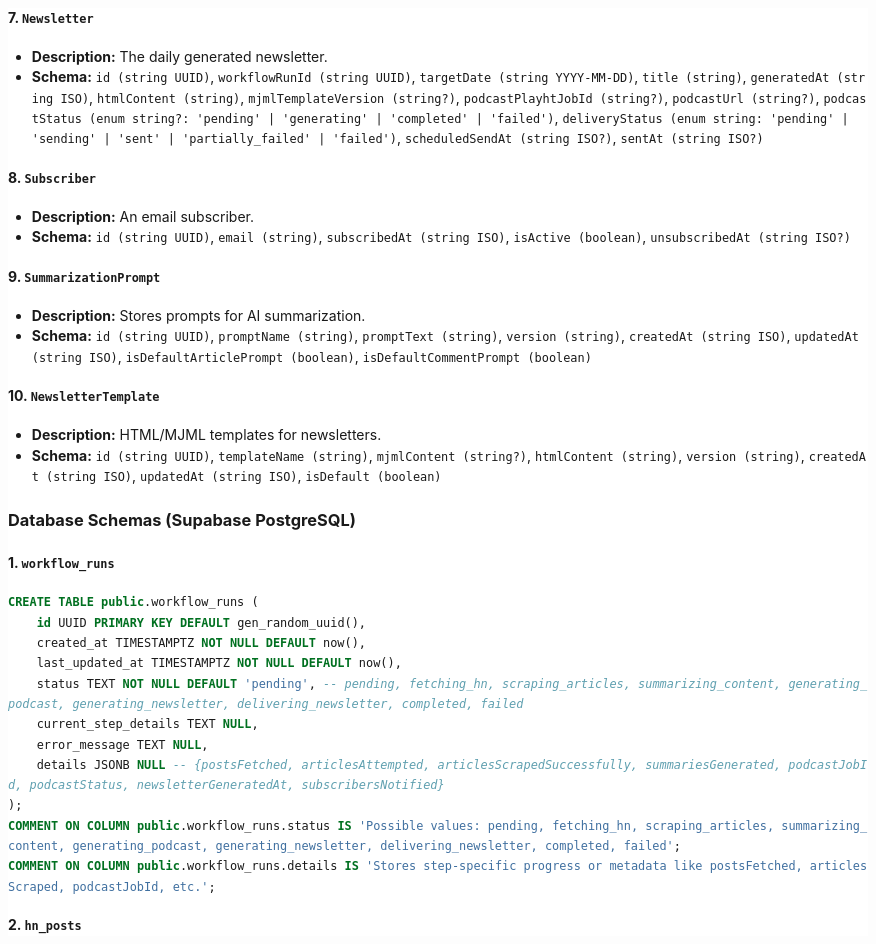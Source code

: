 #### 7\. `Newsletter`

- **Description:** The daily generated newsletter.
- **Schema:** `id (string UUID)`, `workflowRunId (string UUID)`, `targetDate (string YYYY-MM-DD)`, `title (string)`, `generatedAt (string ISO)`, `htmlContent (string)`, `mjmlTemplateVersion (string?)`, `podcastPlayhtJobId (string?)`, `podcastUrl (string?)`, `podcastStatus (enum string?: 'pending' | 'generating' | 'completed' | 'failed')`, `deliveryStatus (enum string: 'pending' | 'sending' | 'sent' | 'partially_failed' | 'failed')`, `scheduledSendAt (string ISO?)`, `sentAt (string ISO?)`

#### 8\. `Subscriber`

- **Description:** An email subscriber.
- **Schema:** `id (string UUID)`, `email (string)`, `subscribedAt (string ISO)`, `isActive (boolean)`, `unsubscribedAt (string ISO?)`

#### 9\. `SummarizationPrompt`

- **Description:** Stores prompts for AI summarization.
- **Schema:** `id (string UUID)`, `promptName (string)`, `promptText (string)`, `version (string)`, `createdAt (string ISO)`, `updatedAt (string ISO)`, `isDefaultArticlePrompt (boolean)`, `isDefaultCommentPrompt (boolean)`

#### 10\. `NewsletterTemplate`

- **Description:** HTML/MJML templates for newsletters.
- **Schema:** `id (string UUID)`, `templateName (string)`, `mjmlContent (string?)`, `htmlContent (string)`, `version (string)`, `createdAt (string ISO)`, `updatedAt (string ISO)`, `isDefault (boolean)`

### Database Schemas (Supabase PostgreSQL)

#### 1\. `workflow_runs`

```sql
CREATE TABLE public.workflow_runs (
    id UUID PRIMARY KEY DEFAULT gen_random_uuid(),
    created_at TIMESTAMPTZ NOT NULL DEFAULT now(),
    last_updated_at TIMESTAMPTZ NOT NULL DEFAULT now(),
    status TEXT NOT NULL DEFAULT 'pending', -- pending, fetching_hn, scraping_articles, summarizing_content, generating_podcast, generating_newsletter, delivering_newsletter, completed, failed
    current_step_details TEXT NULL,
    error_message TEXT NULL,
    details JSONB NULL -- {postsFetched, articlesAttempted, articlesScrapedSuccessfully, summariesGenerated, podcastJobId, podcastStatus, newsletterGeneratedAt, subscribersNotified}
);
COMMENT ON COLUMN public.workflow_runs.status IS 'Possible values: pending, fetching_hn, scraping_articles, summarizing_content, generating_podcast, generating_newsletter, delivering_newsletter, completed, failed';
COMMENT ON COLUMN public.workflow_runs.details IS 'Stores step-specific progress or metadata like postsFetched, articlesScraped, podcastJobId, etc.';
```

#### 2\. `hn_posts`
